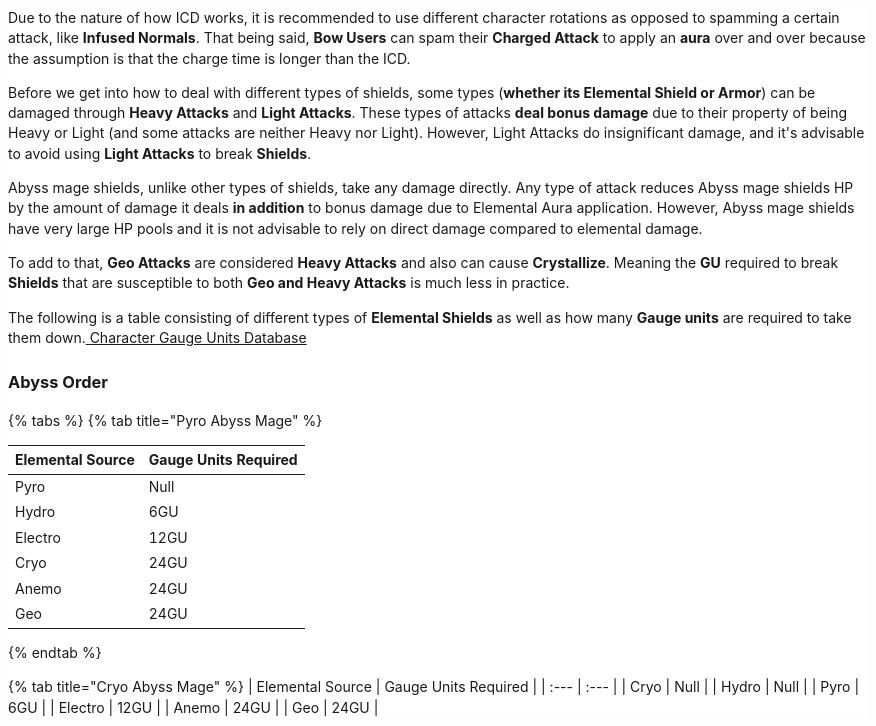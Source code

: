 Due to the nature of how ICD works, it is recommended to use different character rotations as opposed to spamming a certain attack, like **Infused Normals**. That being said, **Bow Users** can spam their **Charged Attack** to apply an **aura** over and over because the assumption is that the charge time is longer than the ICD.

Before we get into how to deal with different types of shields, some types \(**whether its Elemental Shield or Armor**\) can be damaged through **Heavy Attacks** and **Light Attacks**. These types of attacks **deal bonus damage** due to their property of being Heavy or Light \(and some attacks are neither Heavy nor Light\). However, Light Attacks do insignificant damage, and it's advisable to avoid using **Light Attacks** to break **Shields**.

Abyss mage shields, unlike other types of shields, take any damage directly. Any type of attack reduces Abyss mage shields HP by the amount of damage it deals **in addition** to bonus damage due to Elemental Aura application. However, Abyss mage shields have very large HP pools and it is not advisable to rely on direct damage compared to elemental damage.

To add to that, **Geo Attacks** are considered **Heavy Attacks** and also can cause **Crystallize**. Meaning the **GU** required to break **Shields** that are susceptible to both **Geo and Heavy Attacks** is much less in practice.

The following is a table consisting of different types of **Elemental Shields** as well as how many **Gauge units** are required to take them down.[ ](https://docs.google.com/spreadsheets/d/1uiJje5yqv7v2UKrWoBAgBMrHrrNemtkooo8JqAGJpP8/edit#gid=162614118)[Character Gauge Units Database](https://docs.google.com/spreadsheets/d/1uiJje5yqv7v2UKrWoBAgBMrHrrNemtkooo8JqAGJpP8/edit#gid=162614118)

### Abyss Order

{% tabs %}
{% tab title="Pyro Abyss Mage" %}

| Elemental Source | Gauge Units Required |
| :--- | :--- |
| Pyro | Null |
| Hydro | 6GU |
| Electro | 12GU |
| Cryo | 24GU |
| Anemo | 24GU |
| Geo | 24GU |
{% endtab %}

{% tab title="Cryo Abyss Mage" %}
| Elemental Source | Gauge Units Required |
| :--- | :--- |
| Cryo | Null |
| Hydro | Null |
| Pyro | 6GU |
| Electro | 12GU |
| Anemo | 24GU |
| Geo | 24GU |
